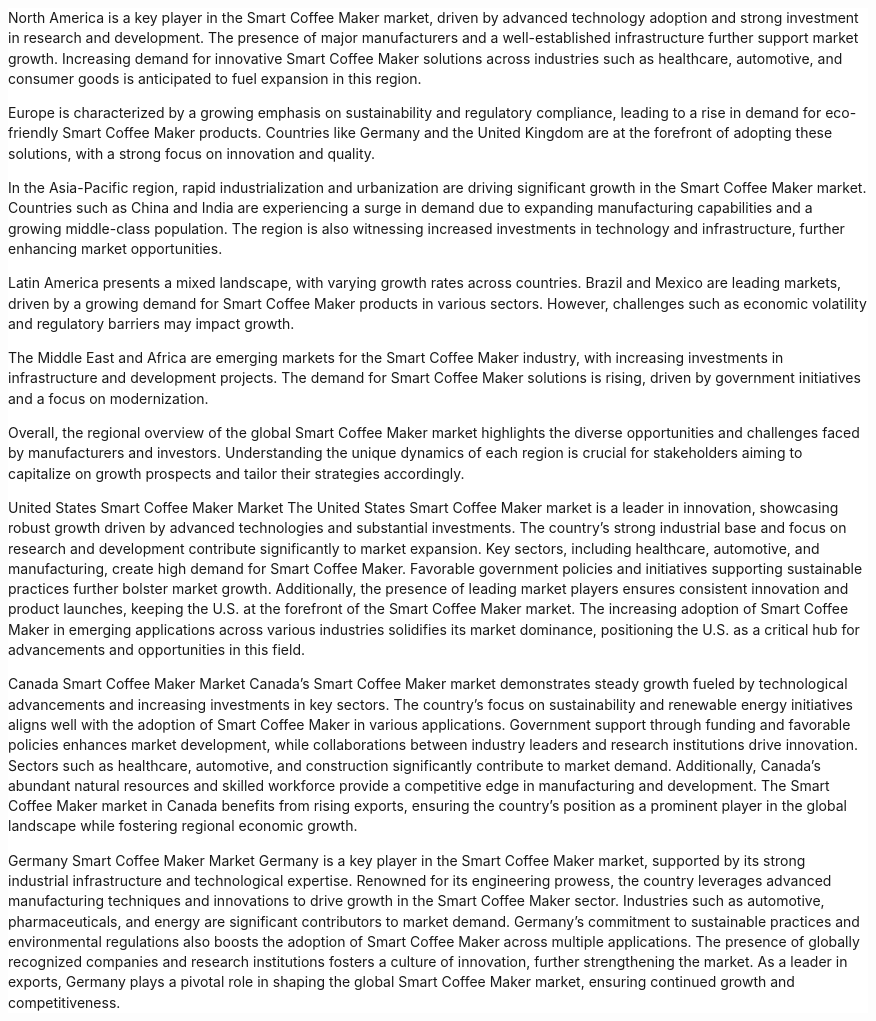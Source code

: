North America is a key player in the Smart Coffee Maker market, driven by advanced technology adoption and strong investment in research and development. The presence of major manufacturers and a well-established infrastructure further support market growth. Increasing demand for innovative Smart Coffee Maker solutions across industries such as healthcare, automotive, and consumer goods is anticipated to fuel expansion in this region.

Europe is characterized by a growing emphasis on sustainability and regulatory compliance, leading to a rise in demand for eco-friendly Smart Coffee Maker products. Countries like Germany and the United Kingdom are at the forefront of adopting these solutions, with a strong focus on innovation and quality.

In the Asia-Pacific region, rapid industrialization and urbanization are driving significant growth in the Smart Coffee Maker market. Countries such as China and India are experiencing a surge in demand due to expanding manufacturing capabilities and a growing middle-class population. The region is also witnessing increased investments in technology and infrastructure, further enhancing market opportunities.

Latin America presents a mixed landscape, with varying growth rates across countries. Brazil and Mexico are leading markets, driven by a growing demand for Smart Coffee Maker products in various sectors. However, challenges such as economic volatility and regulatory barriers may impact growth.

The Middle East and Africa are emerging markets for the Smart Coffee Maker industry, with increasing investments in infrastructure and development projects. The demand for Smart Coffee Maker solutions is rising, driven by government initiatives and a focus on modernization.

Overall, the regional overview of the global Smart Coffee Maker market highlights the diverse opportunities and challenges faced by manufacturers and investors. Understanding the unique dynamics of each region is crucial for stakeholders aiming to capitalize on growth prospects and tailor their strategies accordingly.

United States Smart Coffee Maker Market
The United States Smart Coffee Maker market is a leader in innovation, showcasing robust growth driven by advanced technologies and substantial investments. The country’s strong industrial base and focus on research and development contribute significantly to market expansion. Key sectors, including healthcare, automotive, and manufacturing, create high demand for Smart Coffee Maker. Favorable government policies and initiatives supporting sustainable practices further bolster market growth. Additionally, the presence of leading market players ensures consistent innovation and product launches, keeping the U.S. at the forefront of the Smart Coffee Maker market. The increasing adoption of Smart Coffee Maker in emerging applications across various industries solidifies its market dominance, positioning the U.S. as a critical hub for advancements and opportunities in this field.

Canada Smart Coffee Maker Market
Canada’s Smart Coffee Maker market demonstrates steady growth fueled by technological advancements and increasing investments in key sectors. The country’s focus on sustainability and renewable energy initiatives aligns well with the adoption of Smart Coffee Maker in various applications. Government support through funding and favorable policies enhances market development, while collaborations between industry leaders and research institutions drive innovation. Sectors such as healthcare, automotive, and construction significantly contribute to market demand. Additionally, Canada’s abundant natural resources and skilled workforce provide a competitive edge in manufacturing and development. The Smart Coffee Maker market in Canada benefits from rising exports, ensuring the country’s position as a prominent player in the global landscape while fostering regional economic growth.

Germany Smart Coffee Maker Market
Germany is a key player in the Smart Coffee Maker market, supported by its strong industrial infrastructure and technological expertise. Renowned for its engineering prowess, the country leverages advanced manufacturing techniques and innovations to drive growth in the Smart Coffee Maker sector. Industries such as automotive, pharmaceuticals, and energy are significant contributors to market demand. Germany’s commitment to sustainable practices and environmental regulations also boosts the adoption of Smart Coffee Maker across multiple applications. The presence of globally recognized companies and research institutions fosters a culture of innovation, further strengthening the market. As a leader in exports, Germany plays a pivotal role in shaping the global Smart Coffee Maker market, ensuring continued growth and competitiveness.
